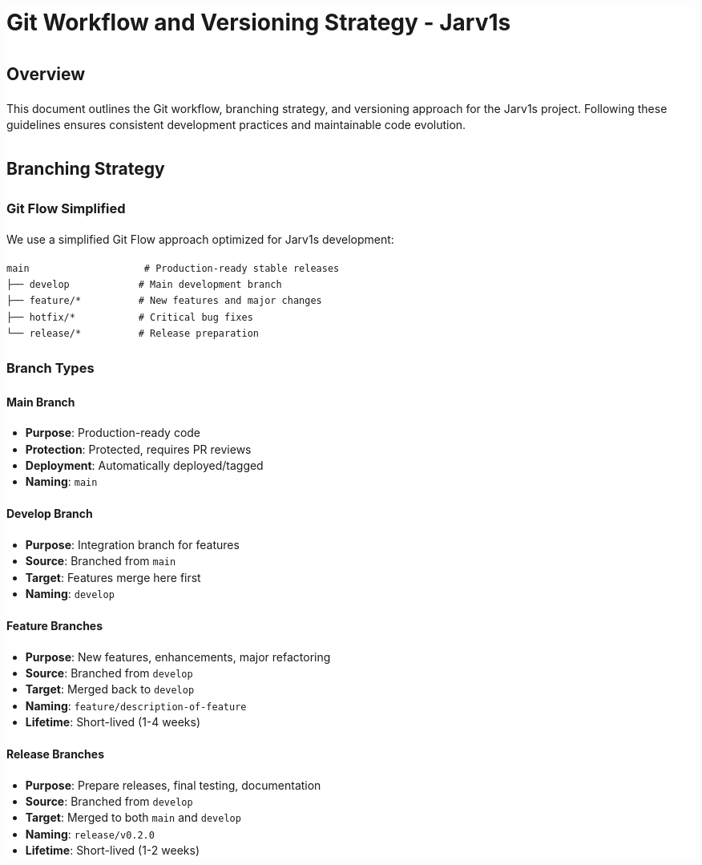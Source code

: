 # Git Workflow and Versioning Strategy - Jarv1s

## Overview

This document outlines the Git workflow, branching strategy, and versioning approach for the Jarv1s project. Following these guidelines ensures consistent development practices and maintainable code evolution.

## Branching Strategy

### Git Flow Simplified

We use a simplified Git Flow approach optimized for Jarv1s development:

```
main                    # Production-ready stable releases
├── develop            # Main development branch
├── feature/*          # New features and major changes
├── hotfix/*           # Critical bug fixes
└── release/*          # Release preparation
```

### Branch Types

#### **Main Branch**
- **Purpose**: Production-ready code
- **Protection**: Protected, requires PR reviews
- **Deployment**: Automatically deployed/tagged
- **Naming**: `main`

#### **Develop Branch**
- **Purpose**: Integration branch for features
- **Source**: Branched from `main`
- **Target**: Features merge here first
- **Naming**: `develop`

#### **Feature Branches**
- **Purpose**: New features, enhancements, major refactoring
- **Source**: Branched from `develop`
- **Target**: Merged back to `develop`
- **Naming**: `feature/description-of-feature`
- **Lifetime**: Short-lived (1-4 weeks)

#### **Release Branches**
- **Purpose**: Prepare releases, final testing, documentation
- **Source**: Branched from `develop`
- **Target**: Merged to both `main` and `develop`
- **Naming**: `release/v0.2.0`
- **Lifetime**: Short-lived (1-2 weeks)
